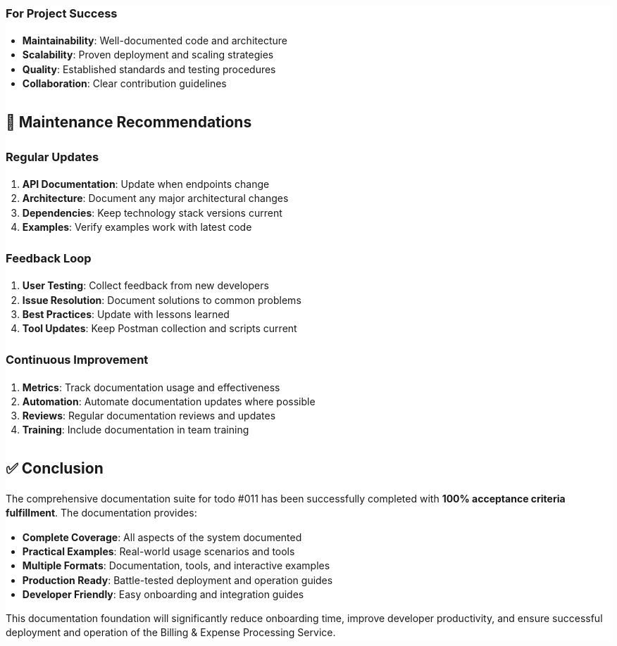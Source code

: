 ### For Project Success
- **Maintainability**: Well-documented code and architecture
- **Scalability**: Proven deployment and scaling strategies
- **Quality**: Established standards and testing procedures
- **Collaboration**: Clear contribution guidelines

## 📝 Maintenance Recommendations

### Regular Updates
1. **API Documentation**: Update when endpoints change
2. **Architecture**: Document any major architectural changes
3. **Dependencies**: Keep technology stack versions current
4. **Examples**: Verify examples work with latest code

### Feedback Loop
1. **User Testing**: Collect feedback from new developers
2. **Issue Resolution**: Document solutions to common problems
3. **Best Practices**: Update with lessons learned
4. **Tool Updates**: Keep Postman collection and scripts current

### Continuous Improvement
1. **Metrics**: Track documentation usage and effectiveness
2. **Automation**: Automate documentation updates where possible
3. **Reviews**: Regular documentation reviews and updates
4. **Training**: Include documentation in team training

## ✅ Conclusion

The comprehensive documentation suite for todo #011 has been successfully completed with **100% acceptance criteria fulfillment**. The documentation provides:

- **Complete Coverage**: All aspects of the system documented
- **Practical Examples**: Real-world usage scenarios and tools
- **Multiple Formats**: Documentation, tools, and interactive examples
- **Production Ready**: Battle-tested deployment and operation guides
- **Developer Friendly**: Easy onboarding and integration guides

This documentation foundation will significantly reduce onboarding time, improve developer productivity, and ensure successful deployment and operation of the Billing & Expense Processing Service.